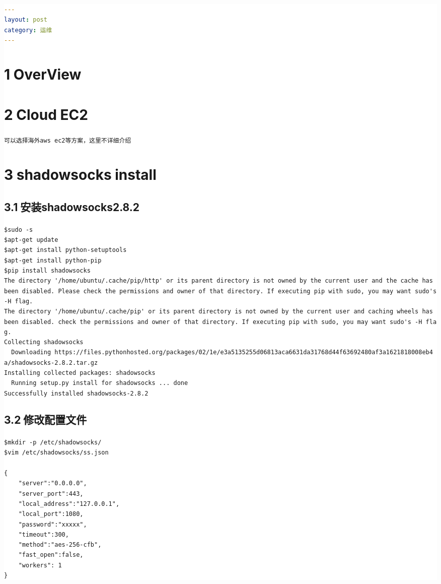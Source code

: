 ```yaml
---
layout: post
category: 运维
---
```


# 1 OverView

# 2 Cloud EC2

```
可以选择海外aws ec2等方案，这里不详细介绍
```

# 3 shadowsocks install 

## 3.1 安装shadowsocks2.8.2
```
$sudo -s
$apt-get update
$apt-get install python-setuptools
$apt-get install python-pip
$pip install shadowsocks
The directory '/home/ubuntu/.cache/pip/http' or its parent directory is not owned by the current user and the cache has been disabled. Please check the permissions and owner of that directory. If executing pip with sudo, you may want sudo's -H flag.
The directory '/home/ubuntu/.cache/pip' or its parent directory is not owned by the current user and caching wheels has been disabled. check the permissions and owner of that directory. If executing pip with sudo, you may want sudo's -H flag.
Collecting shadowsocks
  Downloading https://files.pythonhosted.org/packages/02/1e/e3a5135255d06813aca6631da31768d44f63692480af3a1621818008eb4a/shadowsocks-2.8.2.tar.gz
Installing collected packages: shadowsocks
  Running setup.py install for shadowsocks ... done
Successfully installed shadowsocks-2.8.2
```
## 3.2 修改配置文件
```
$mkdir -p /etc/shadowsocks/
$vim /etc/shadowsocks/ss.json

{
    "server":"0.0.0.0",
    "server_port":443,
    "local_address":"127.0.0.1",
    "local_port":1080,
    "password":"xxxxx",
    "timeout":300,
    "method":"aes-256-cfb",
    "fast_open":false,
    "workers": 1
}
```

